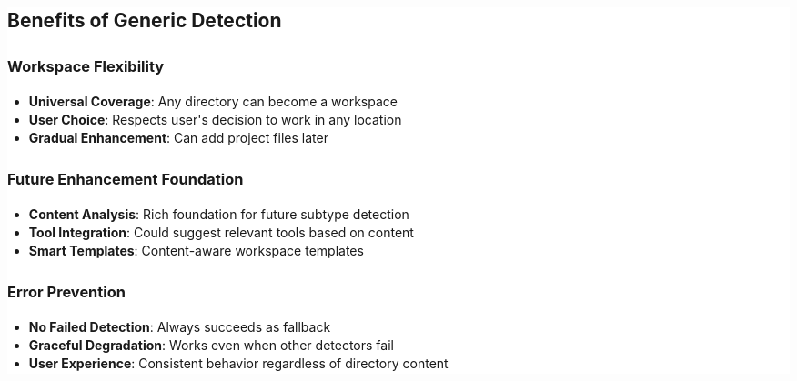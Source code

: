 ## Benefits of Generic Detection

### Workspace Flexibility
- **Universal Coverage**: Any directory can become a workspace
- **User Choice**: Respects user's decision to work in any location
- **Gradual Enhancement**: Can add project files later

### Future Enhancement Foundation
- **Content Analysis**: Rich foundation for future subtype detection
- **Tool Integration**: Could suggest relevant tools based on content
- **Smart Templates**: Content-aware workspace templates

### Error Prevention
- **No Failed Detection**: Always succeeds as fallback
- **Graceful Degradation**: Works even when other detectors fail
- **User Experience**: Consistent behavior regardless of directory content